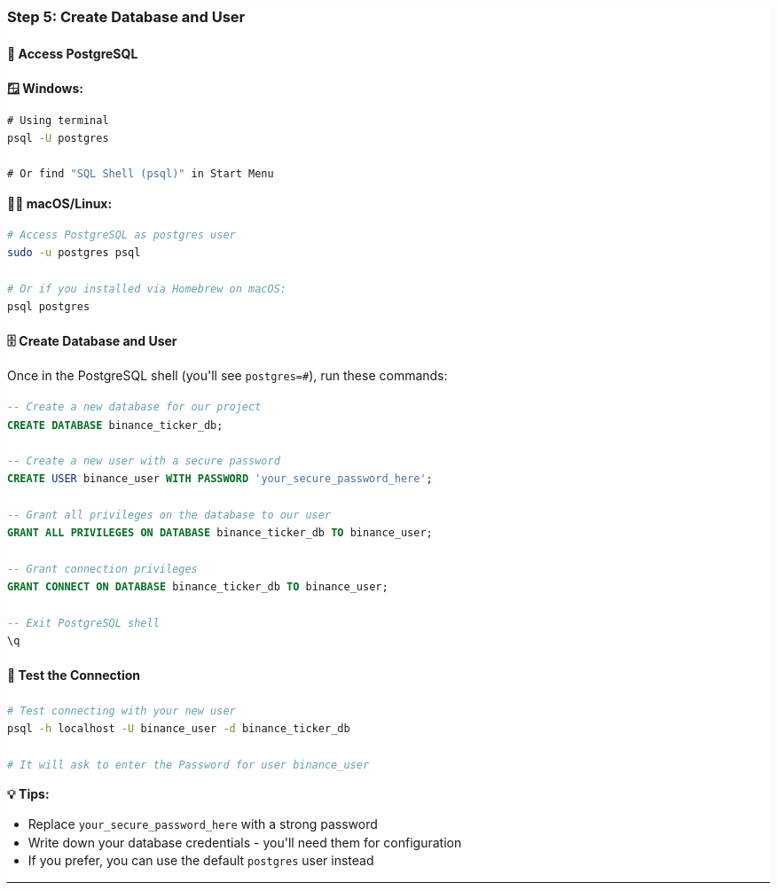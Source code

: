 
### Step 5: Create Database and User

#### 🔐 Access PostgreSQL

**🪟 Windows:**
```cmd
# Using terminal
psql -U postgres

# Or find "SQL Shell (psql)" in Start Menu
```

**🍎🐧 macOS/Linux:**
```bash
# Access PostgreSQL as postgres user
sudo -u postgres psql

# Or if you installed via Homebrew on macOS:
psql postgres
```

#### 🗄️ Create Database and User

Once in the PostgreSQL shell (you'll see `postgres=#`), run these commands:

```sql
-- Create a new database for our project
CREATE DATABASE binance_ticker_db;

-- Create a new user with a secure password
CREATE USER binance_user WITH PASSWORD 'your_secure_password_here';

-- Grant all privileges on the database to our user
GRANT ALL PRIVILEGES ON DATABASE binance_ticker_db TO binance_user;

-- Grant connection privileges
GRANT CONNECT ON DATABASE binance_ticker_db TO binance_user;

-- Exit PostgreSQL shell
\q
```

#### 🧪 Test the Connection
```bash
# Test connecting with your new user
psql -h localhost -U binance_user -d binance_ticker_db

# It will ask to enter the Password for user binance_user
```

**💡 Tips:**
- Replace `your_secure_password_here` with a strong password
- Write down your database credentials - you'll need them for configuration
- If you prefer, you can use the default `postgres` user instead

---